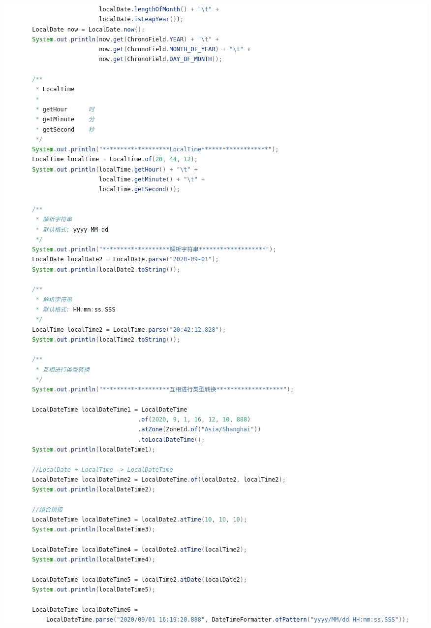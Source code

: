  ```java
                             localDate.lengthOfMonth() + "\t" + 
                             localDate.isLeapYear());
          LocalDate now = LocalDate.now();
          System.out.println(now.get(ChronoField.YEAR) + "\t" + 
                             now.get(ChronoField.MONTH_OF_YEAR) + "\t" +
                             now.get(ChronoField.DAY_OF_MONTH));
  
          /**
           * LocalTime
           *
           * getHour      时
           * getMinute    分
           * getSecond    秒
           */
          System.out.println("*******************LocalTime*******************");
          LocalTime localTime = LocalTime.of(20, 44, 12);
          System.out.println(localTime.getHour() + "\t" + 
                             localTime.getMinute() + "\t" + 
                             localTime.getSecond());
  
          /**
           * 解析字符串
           * 默认格式: yyyy-MM-dd
           */
          System.out.println("*******************解析字符串*******************");
          LocalDate localDate2 = LocalDate.parse("2020-09-01");
          System.out.println(localDate2.toString());
  
          /**
           * 解析字符串
           * 默认格式: HH:mm:ss.SSS
           */
          LocalTime localTime2 = LocalTime.parse("20:42:12.828");
          System.out.println(localTime2.toString());
  
          /**
           * 互相进行类型转换
           */
          System.out.println("*******************互相进行类型转换*******************");
          
          LocalDateTime localDateTime1 = LocalDateTime
              							.of(2020, 9, 1, 16, 12, 10, 888)
              							.atZone(ZoneId.of("Asia/Shanghai"))
              							.toLocalDateTime();
          System.out.println(localDateTime1);
          
          //LocalDate + LocalTime -> LocalDateTime
          LocalDateTime localDateTime2 = LocalDateTime.of(localDate2, localTime2);
          System.out.println(localDateTime2);
          
          //组合拼接
          LocalDateTime localDateTime3 = localDate2.atTime(10, 10, 10);
          System.out.println(localDateTime3);
          
          LocalDateTime localDateTime4 = localDate2.atTime(localTime2);
          System.out.println(localDateTime4);
          
          LocalDateTime localDateTime5 = localTime2.atDate(localDate2);
          System.out.println(localDateTime5);
          
          LocalDateTime localDateTime6 = 
              LocalDateTime.parse("2020/09/01 16:19:20.888", DateTimeFormatter.ofPattern("yyyy/MM/dd HH:mm:ss.SSS"));
  ```